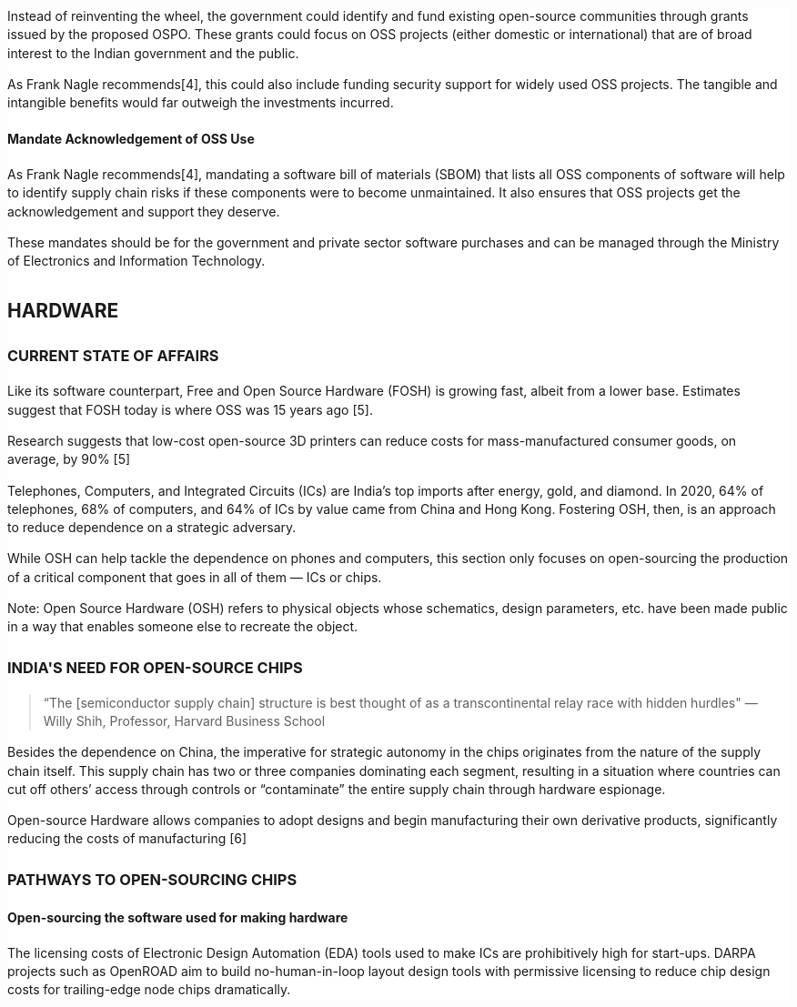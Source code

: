 Instead of reinventing the wheel, the government could identify and fund existing open-source communities through grants issued by the proposed OSPO. These grants could focus on OSS projects (either domestic or international) that are of broad interest to the Indian government and the public. 

As Frank Nagle recommends[4], this could also include funding security support for widely used OSS projects. The tangible and intangible benefits would far outweigh the investments incurred.

#### Mandate Acknowledgement of OSS Use

As Frank Nagle recommends[4], mandating a software bill of materials (SBOM) that lists all OSS components of software will help to identify supply chain risks if these components were to become unmaintained. It also ensures that OSS projects get the acknowledgement and support they deserve.

These mandates should be for the government and private sector software purchases and can be managed through the Ministry of Electronics and Information Technology.

## HARDWARE

### CURRENT STATE OF AFFAIRS

Like its software counterpart, Free and Open Source Hardware (FOSH) is growing fast, albeit from a lower base. Estimates suggest that FOSH today is where OSS was 15 years ago [5].

Research suggests that low-cost open-source 3D printers can reduce costs for mass-manufactured consumer goods, on average, by 90% [5]

Telephones, Computers, and Integrated Circuits (ICs) are India’s top imports after energy, gold, and diamond. In 2020, 64% of telephones, 68% of computers, and 64% of ICs by value came from China and Hong Kong. Fostering OSH, then, is an approach to reduce dependence on a strategic adversary. 

While OSH can help tackle the dependence on phones and computers, this section only focuses on open-sourcing the production of a critical component that goes in all of them — ICs or chips.

Note: Open Source Hardware (OSH) refers to physical objects whose schematics, design parameters, etc. have been made public in a way that enables someone else to recreate the object.

### INDIA'S NEED FOR OPEN-SOURCE CHIPS

> “The [semiconductor supply chain] structure is best thought of as a transcontinental relay race with hidden hurdles" — Willy Shih, Professor, Harvard Business School

Besides the dependence on China, the imperative for strategic autonomy in the chips originates from the nature of the supply chain itself. This supply chain has two or three companies dominating each segment, resulting in a situation where countries can cut off others’ access through controls or “contaminate” the entire supply chain through hardware espionage.

Open-source Hardware allows companies to adopt designs and begin manufacturing their own derivative products, significantly reducing the costs of manufacturing [6]

### PATHWAYS TO OPEN-SOURCING CHIPS

#### Open-sourcing the software used for making hardware

The licensing costs of Electronic Design Automation (EDA) tools used to make ICs are prohibitively high for start-ups. DARPA projects such as OpenROAD aim to build no-human-in-loop layout design tools with permissive licensing to reduce chip design costs for trailing-edge node chips dramatically. 
